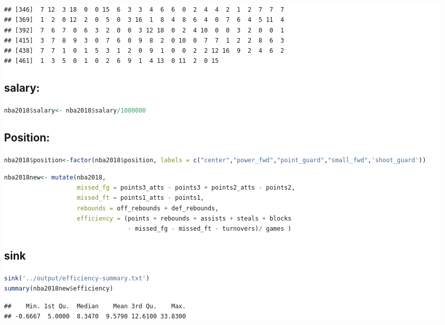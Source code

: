     ## [346]  7 12  3 18  0  0 15  6  3  3  4  6  6  0  2  4  4  2  1  2  7  7  7
    ## [369]  1  2  0 12  2  0  5  0  3 16  1  8  4  8  6  4  0  7  6  4  5 11  4
    ## [392]  7  6  7  0  6  3  2  0  0  3 12 18  0  2  4 10  0  0  3  2  0  0  1
    ## [415]  3  7  8  9  3  0  7  6  0  9  8  2  0 10  0  7  7  1  2  2  8  6  3
    ## [438]  7  7  1  0  1  5  3  1  2  0  9  1  0  0  2  2 12 16  9  2  4  6  2
    ## [461]  1  3  5  0  1  0  2  6  9  1  4 13  0 11  2  0 15

salary:
-------

``` r
nba2018$salary<- nba2018$salary/1000000
```

Position:
---------

``` r
nba2018$position<-factor(nba2018$position, labels = c("center","power_fwd","point_guard","small_fwd",'shoot_guard'))
```

``` r
nba2018new<- mutate(nba2018,
                    missed_fg = points3_atts - points3 + points2_atts - points2,
                    missed_ft = points1_atts - points1,
                    rebounds = off_rebounds + def_rebounds,
                    efficiency = (points + rebounds + assists + steals + blocks
                                  - missed_fg - missed_ft - turnovers)/ games )
```

sink
----

``` r
sink('../output/efficiency-summary.txt')
summary(nba2018new$efficiency)
```

    ##    Min. 1st Qu.  Median    Mean 3rd Qu.    Max. 
    ## -0.6667  5.0000  8.3470  9.5790 12.6100 33.8300

